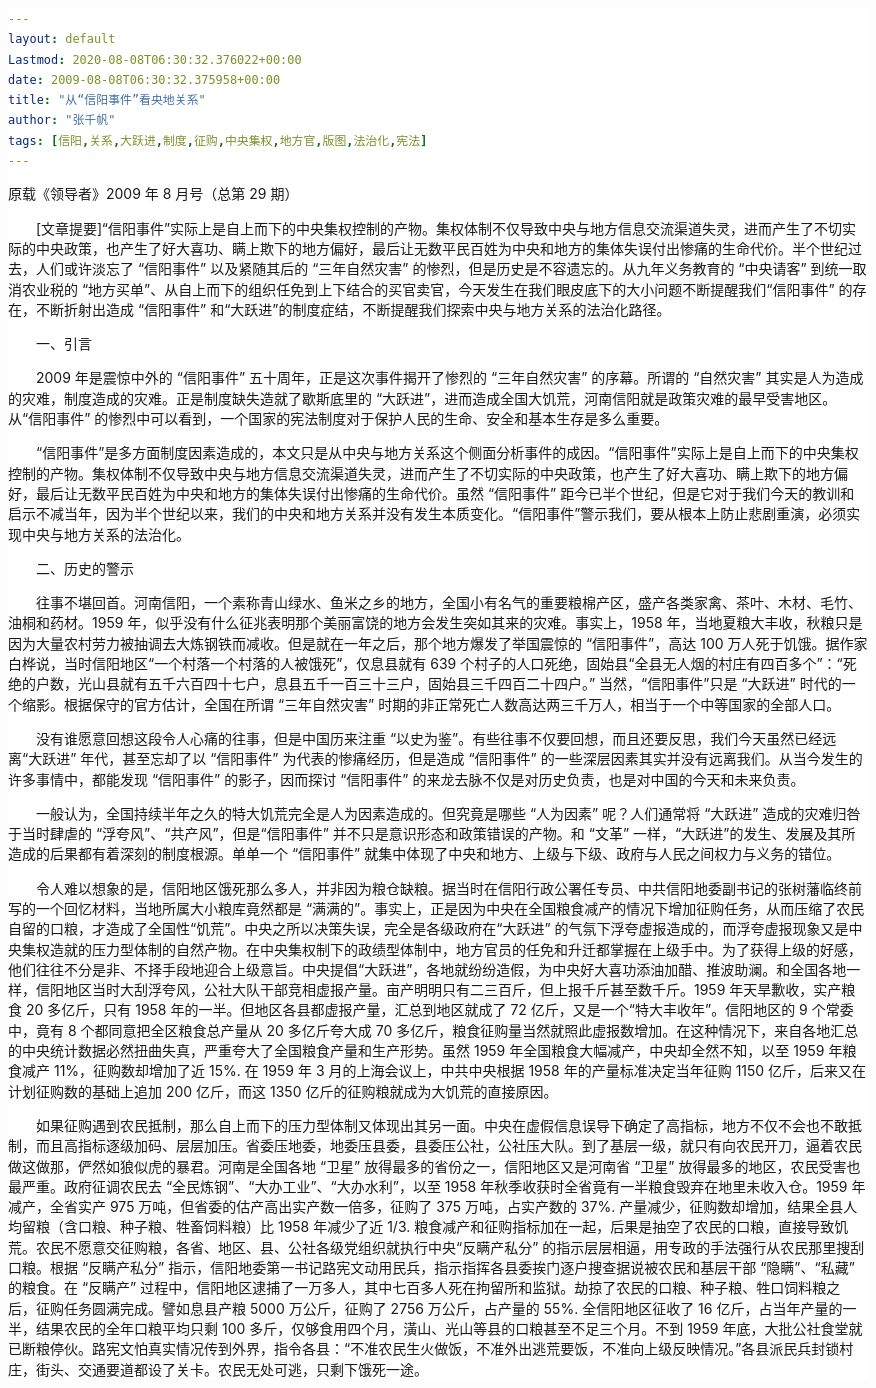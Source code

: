 ```yaml
---
layout: default
Lastmod: 2020-08-08T06:30:32.376022+00:00
date: 2009-08-08T06:30:32.375958+00:00
title: "从“信阳事件”看央地关系"
author: "张千帆"
tags: [信阳,关系,大跃进,制度,征购,中央集权,地方官,版图,法治化,宪法]
---
```


原载《领导者》2009 年 8 月号（总第 29 期）

　　\[文章提要\]“信阳事件”实际上是自上而下的中央集权控制的产物。集权体制不仅导致中央与地方信息交流渠道失灵，进而产生了不切实际的中央政策，也产生了好大喜功、瞒上欺下的地方偏好，最后让无数平民百姓为中央和地方的集体失误付出惨痛的生命代价。半个世纪过去，人们或许淡忘了 “信阳事件” 以及紧随其后的 “三年自然灾害” 的惨烈，但是历史是不容遗忘的。从九年义务教育的 “中央请客” 到统一取消农业税的 “地方买单”、从自上而下的组织任免到上下结合的买官卖官，今天发生在我们眼皮底下的大小问题不断提醒我们“信阳事件” 的存在，不断折射出造成 “信阳事件” 和“大跃进”的制度症结，不断提醒我们探索中央与地方关系的法治化路径。

　　一、引言

　　2009 年是震惊中外的 “信阳事件” 五十周年，正是这次事件揭开了惨烈的 “三年自然灾害” 的序幕。所谓的 “自然灾害” 其实是人为造成的灾难，制度造成的灾难。正是制度缺失造就了歇斯底里的 “大跃进”，进而造成全国大饥荒，河南信阳就是政策灾难的最早受害地区。从“信阳事件” 的惨烈中可以看到，一个国家的宪法制度对于保护人民的生命、安全和基本生存是多么重要。

　　“信阳事件”是多方面制度因素造成的，本文只是从中央与地方关系这个侧面分析事件的成因。“信阳事件”实际上是自上而下的中央集权控制的产物。集权体制不仅导致中央与地方信息交流渠道失灵，进而产生了不切实际的中央政策，也产生了好大喜功、瞒上欺下的地方偏好，最后让无数平民百姓为中央和地方的集体失误付出惨痛的生命代价。虽然 “信阳事件” 距今已半个世纪，但是它对于我们今天的教训和启示不减当年，因为半个世纪以来，我们的中央和地方关系并没有发生本质变化。“信阳事件”警示我们，要从根本上防止悲剧重演，必须实现中央与地方关系的法治化。

　　二、历史的警示

　　往事不堪回首。河南信阳，一个素称青山绿水、鱼米之乡的地方，全国小有名气的重要粮棉产区，盛产各类家禽、茶叶、木材、毛竹、油桐和药材。1959 年，似乎没有什么征兆表明那个美丽富饶的地方会发生突如其来的灾难。事实上，1958 年，当地夏粮大丰收，秋粮只是因为大量农村劳力被抽调去大炼钢铁而减收。但是就在一年之后，那个地方爆发了举国震惊的 “信阳事件”，高达 100 万人死于饥饿。据作家白桦说，当时信阳地区“一个村落一个村落的人被饿死”，仅息县就有 639 个村子的人口死绝，固始县“全县无人烟的村庄有四百多个”：“死绝的户数，光山县就有五千六百四十七户，息县五千一百三十三户，固始县三千四百二十四户。” 当然，“信阳事件”只是 “大跃进” 时代的一个缩影。根据保守的官方估计，全国在所谓 “三年自然灾害” 时期的非正常死亡人数高达两三千万人，相当于一个中等国家的全部人口。

　　没有谁愿意回想这段令人心痛的往事，但是中国历来注重 “以史为鉴”。有些往事不仅要回想，而且还要反思，我们今天虽然已经远离“大跃进” 年代，甚至忘却了以 “信阳事件” 为代表的惨痛经历，但是造成 “信阳事件” 的一些深层因素其实并没有远离我们。从当今发生的许多事情中，都能发现 “信阳事件” 的影子，因而探讨 “信阳事件” 的来龙去脉不仅是对历史负责，也是对中国的今天和未来负责。

　　一般认为，全国持续半年之久的特大饥荒完全是人为因素造成的。但究竟是哪些 “人为因素” 呢？人们通常将 “大跃进” 造成的灾难归咎于当时肆虐的 “浮夸风”、“共产风”，但是“信阳事件” 并不只是意识形态和政策错误的产物。和 “文革” 一样，“大跃进”的发生、发展及其所造成的后果都有着深刻的制度根源。单单一个 “信阳事件” 就集中体现了中央和地方、上级与下级、政府与人民之间权力与义务的错位。

　　令人难以想象的是，信阳地区饿死那么多人，并非因为粮仓缺粮。据当时在信阳行政公署任专员、中共信阳地委副书记的张树藩临终前写的一个回忆材料，当地所属大小粮库竟然都是 “满满的”。事实上，正是因为中央在全国粮食减产的情况下增加征购任务，从而压缩了农民自留的口粮，才造成了全国性“饥荒”。中央之所以决策失误，完全是各级政府在“大跃进” 的气氛下浮夸虚报造成的，而浮夸虚报现象又是中央集权造就的压力型体制的自然产物。在中央集权制下的政绩型体制中，地方官员的任免和升迁都掌握在上级手中。为了获得上级的好感，他们往往不分是非、不择手段地迎合上级意旨。中央提倡“大跃进”，各地就纷纷造假，为中央好大喜功添油加醋、推波助澜。和全国各地一样，信阳地区当时大刮浮夸风，公社大队干部竞相虚报产量。亩产明明只有二三百斤，但上报千斤甚至数千斤。1959 年天旱歉收，实产粮食 20 多亿斤，只有 1958 年的一半。但地区各县都虚报产量，汇总到地区就成了 72 亿斤，又是一个“特大丰收年”。信阳地区的 9 个常委中，竟有 8 个都同意把全区粮食总产量从 20 多亿斤夸大成 70 多亿斤，粮食征购量当然就照此虚报数增加。在这种情况下，来自各地汇总的中央统计数据必然扭曲失真，严重夸大了全国粮食产量和生产形势。虽然 1959 年全国粮食大幅减产，中央却全然不知，以至 1959 年粮食减产 11%，征购数却增加了近 15%. 在 1959 年 3 月的上海会议上，中共中央根据 1958 年的产量标准决定当年征购 1150 亿斤，后来又在计划征购数的基础上追加 200 亿斤，而这 1350 亿斤的征购粮就成为大饥荒的直接原因。

　　如果征购遇到农民抵制，那么自上而下的压力型体制又体现出其另一面。中央在虚假信息误导下确定了高指标，地方不仅不会也不敢抵制，而且高指标逐级加码、层层加压。省委压地委，地委压县委，县委压公社，公社压大队。到了基层一级，就只有向农民开刀，逼着农民做这做那，俨然如狼似虎的暴君。河南是全国各地 “卫星” 放得最多的省份之一，信阳地区又是河南省 “卫星” 放得最多的地区，农民受害也最严重。政府征调农民去 “全民炼钢”、“大办工业”、“大办水利”，以至 1958 年秋季收获时全省竟有一半粮食毁弃在地里未收入仓。1959 年减产，全省实产 975 万吨，但省委的估产高出实产数一倍多，征购了 375 万吨，占实产数的 37%. 产量减少，征购数却增加，结果全县人均留粮（含口粮、种子粮、牲畜饲料粮）比 1958 年减少了近 1/3. 粮食减产和征购指标加在一起，后果是抽空了农民的口粮，直接导致饥荒。农民不愿意交征购粮，各省、地区、县、公社各级党组织就执行中央“反瞒产私分” 的指示层层相逼，用专政的手法强行从农民那里搜刮口粮。根据 “反瞒产私分” 指示，信阳地委第一书记路宪文动用民兵，指示指挥各县委挨门逐户搜查据说被农民和基层干部 “隐瞒”、“私藏” 的粮食。在 “反瞒产” 过程中，信阳地区逮捕了一万多人，其中七百多人死在拘留所和监狱。劫掠了农民的口粮、种子粮、牲口饲料粮之后，征购任务圆满完成。譬如息县产粮 5000 万公斤，征购了 2756 万公斤，占产量的 55%. 全信阳地区征收了 16 亿斤，占当年产量的一半，结果农民的全年口粮平均只剩 100 多斤，仅够食用四个月，潢山、光山等县的口粮甚至不足三个月。不到 1959 年底，大批公社食堂就已断粮停伙。路宪文怕真实情况传到外界，指令各县：“不准农民生火做饭，不准外出逃荒要饭，不准向上级反映情况。”各县派民兵封锁村庄，街头、交通要道都设了关卡。农民无处可逃，只剩下饿死一途。
